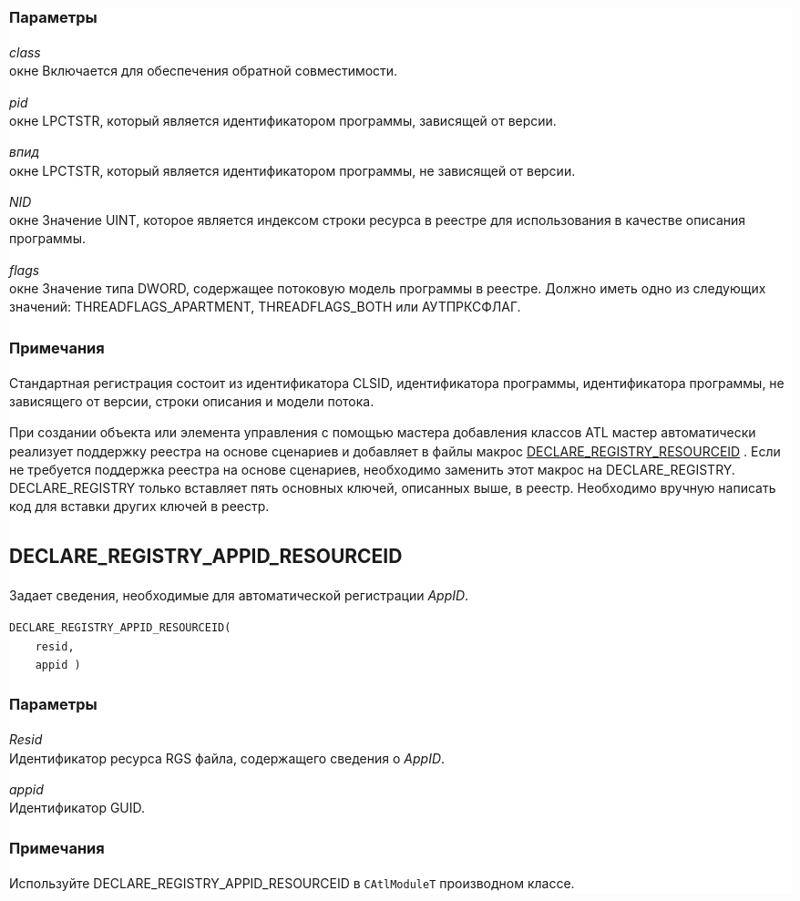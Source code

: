 ### <a name="parameters"></a>Параметры

*class*<br/>
окне Включается для обеспечения обратной совместимости.

*pid*<br/>
окне LPCTSTR, который является идентификатором программы, зависящей от версии.

*впид*<br/>
окне LPCTSTR, который является идентификатором программы, не зависящей от версии.

*NID*<br/>
окне Значение UINT, которое является индексом строки ресурса в реестре для использования в качестве описания программы.

*flags*<br/>
окне Значение типа DWORD, содержащее потоковую модель программы в реестре. Должно иметь одно из следующих значений: THREADFLAGS_APARTMENT, THREADFLAGS_BOTH или АУТПРКСФЛАГ.

### <a name="remarks"></a>Примечания

Стандартная регистрация состоит из идентификатора CLSID, идентификатора программы, идентификатора программы, не зависящего от версии, строки описания и модели потока.

При создании объекта или элемента управления с помощью мастера добавления классов ATL мастер автоматически реализует поддержку реестра на основе сценариев и добавляет в файлы макрос [DECLARE_REGISTRY_RESOURCEID](#declare_registry_resourceid) . Если не требуется поддержка реестра на основе сценариев, необходимо заменить этот макрос на DECLARE_REGISTRY. DECLARE_REGISTRY только вставляет пять основных ключей, описанных выше, в реестр. Необходимо вручную написать код для вставки других ключей в реестр.

## <a name="declare_registry_appid_resourceid"></a><a name="declare_registry_appid_resourceid"></a> DECLARE_REGISTRY_APPID_RESOURCEID

Задает сведения, необходимые для автоматической регистрации *AppID*.

```
DECLARE_REGISTRY_APPID_RESOURCEID(
    resid,
    appid )
```

### <a name="parameters"></a>Параметры

*Resid*<br/>
Идентификатор ресурса RGS файла, содержащего сведения о *AppID*.

*appid*<br/>
Идентификатор GUID.

### <a name="remarks"></a>Примечания

Используйте DECLARE_REGISTRY_APPID_RESOURCEID в `CAtlModuleT` производном классе.
